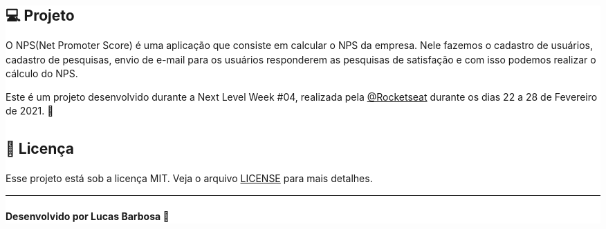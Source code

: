 ## 💻 Projeto

O NPS(Net Promoter Score) é uma aplicação que consiste em calcular o NPS da empresa. Nele fazemos o cadastro de usuários, cadastro de pesquisas, envio de e-mail para os usuários responderem as pesquisas de satisfação e com isso podemos realizar o cálculo do NPS.

Este é um projeto desenvolvido durante a Next Level Week #04, realizada pela [@Rocketseat](https://github.com/Rocketseat) durante os dias 22 a 28 de Fevereiro de 2021. 💜

## 📝 Licença

Esse projeto está sob a licença MIT. Veja o arquivo [LICENSE](LICENSE.md) para mais detalhes.

---

#### Desenvolvido por Lucas Barbosa 💜